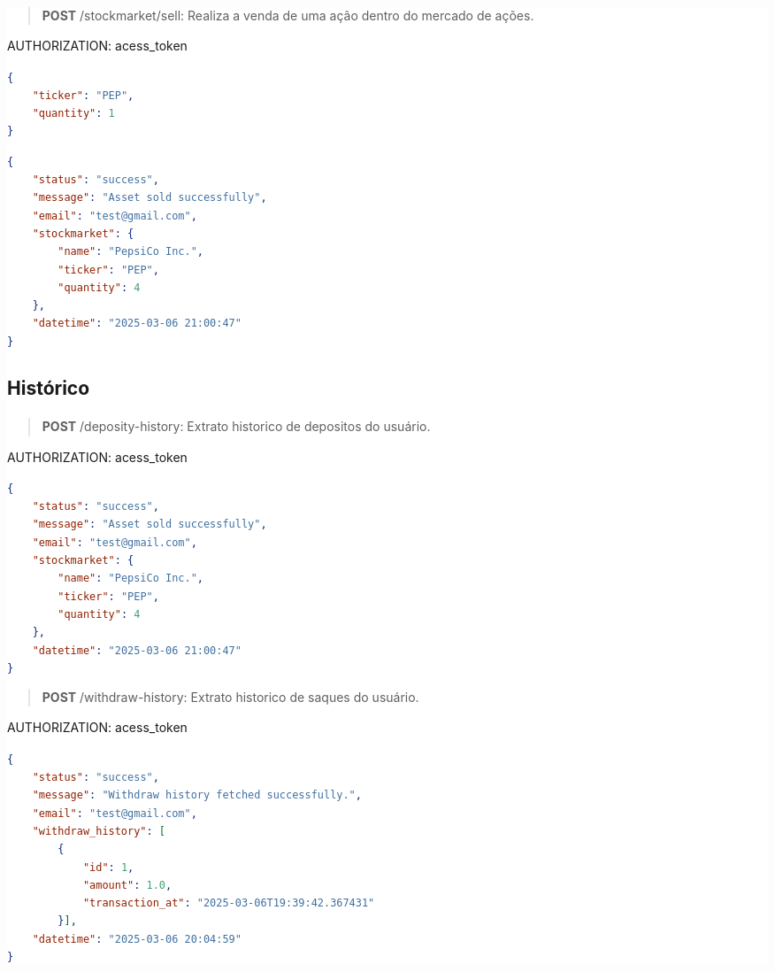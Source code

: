 > **POST** /stockmarket/sell: Realiza a venda de uma ação dentro do mercado de ações.

AUTHORIZATION: acess_token

```json
{
    "ticker": "PEP",
    "quantity": 1
}
```

```json
{
    "status": "success",
    "message": "Asset sold successfully",
    "email": "test@gmail.com",
    "stockmarket": {
        "name": "PepsiCo Inc.",
        "ticker": "PEP",
        "quantity": 4
    },
    "datetime": "2025-03-06 21:00:47"
}
```

## Histórico

> **POST** /deposity-history: Extrato historico de depositos do usuário.

AUTHORIZATION: acess_token

```json
{
    "status": "success",
    "message": "Asset sold successfully",
    "email": "test@gmail.com",
    "stockmarket": {
        "name": "PepsiCo Inc.",
        "ticker": "PEP",
        "quantity": 4
    },
    "datetime": "2025-03-06 21:00:47"
}
```

> **POST** /withdraw-history: Extrato historico de saques do usuário.

AUTHORIZATION: acess_token

```json
{
    "status": "success",
    "message": "Withdraw history fetched successfully.",
    "email": "test@gmail.com",
    "withdraw_history": [
        {
            "id": 1,
            "amount": 1.0,
            "transaction_at": "2025-03-06T19:39:42.367431"
        }],
    "datetime": "2025-03-06 20:04:59"
}
```
